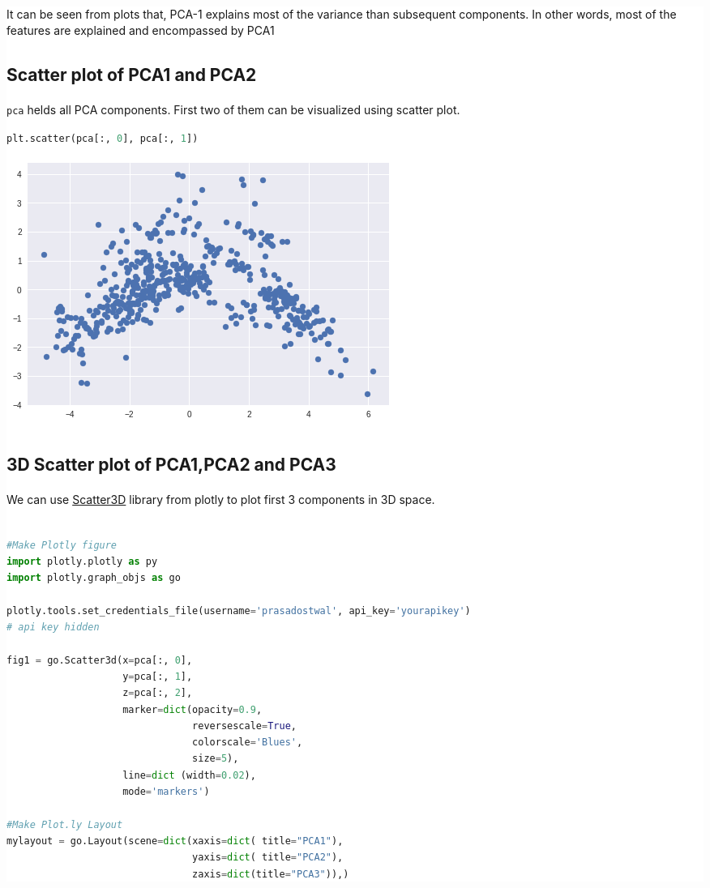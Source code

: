 
It can be seen from plots that, PCA-1 explains most of the variance than subsequent components. In other words, most of the features are explained and encompassed by PCA1

## Scatter plot of PCA1 and PCA2

`pca` helds all PCA components. First two of them can be visualized using scatter plot.



```python
plt.scatter(pca[:, 0], pca[:, 1])
```









<img src="/images/p2/output_20_1.png">


## 3D Scatter plot of PCA1,PCA2 and PCA3

We can use [Scatter3D](https://plot.ly/python/3d-scatter-plots/) library from plotly to plot first 3 components in 3D space.


```python

#Make Plotly figure
import plotly.plotly as py
import plotly.graph_objs as go

plotly.tools.set_credentials_file(username='prasadostwal', api_key='yourapikey')
# api key hidden

fig1 = go.Scatter3d(x=pca[:, 0],
                    y=pca[:, 1],
                    z=pca[:, 2],
                    marker=dict(opacity=0.9,
                                reversescale=True,
                                colorscale='Blues',
                                size=5),
                    line=dict (width=0.02),
                    mode='markers')

#Make Plot.ly Layout
mylayout = go.Layout(scene=dict(xaxis=dict( title="PCA1"),
                                yaxis=dict( title="PCA2"),
                                zaxis=dict(title="PCA3")),)
```